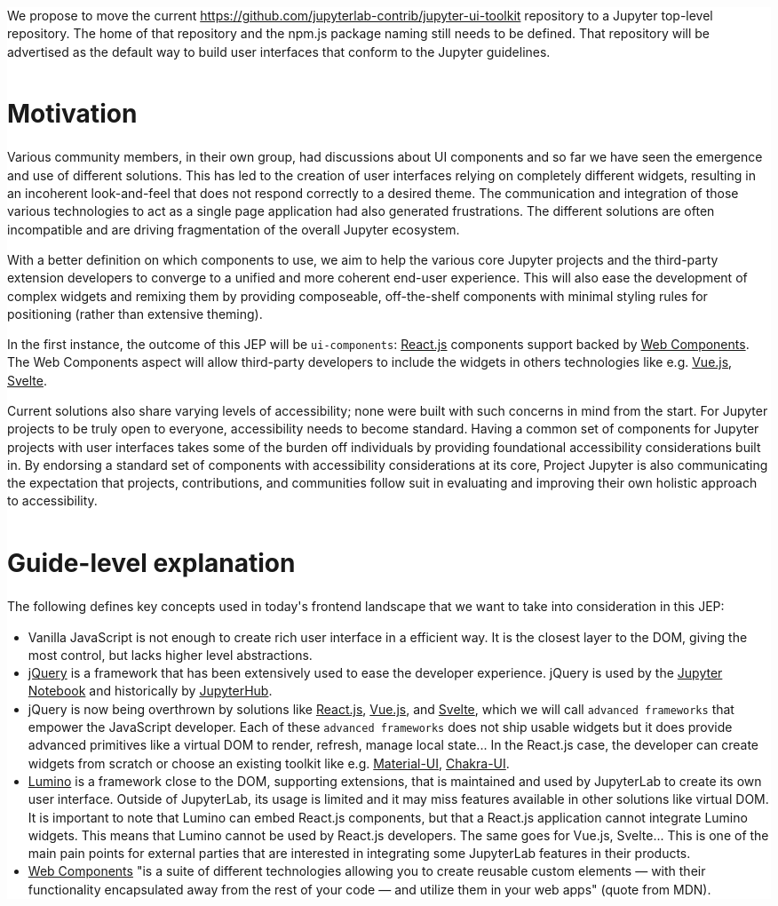 We propose to move the current https://github.com/jupyterlab-contrib/jupyter-ui-toolkit repository to a Jupyter top-level repository. The home of that repository and the npm.js package naming still needs to be defined. That repository will be advertised as the default way to build user interfaces that conform to the Jupyter guidelines.

# Motivation

Various community members, in their own group, had discussions about UI components and so far we have seen the emergence and use of different solutions. This has led to the creation of user interfaces relying on completely different widgets, resulting in an incoherent look-and-feel that does not respond correctly to a desired theme. The communication and integration of those various technologies to act as a single page application had also generated frustrations. The different solutions are often incompatible and are driving fragmentation of the overall Jupyter ecosystem.

With a better definition on which components to use, we aim to help the various core Jupyter projects and the third-party extension developers to converge to a unified and more coherent end-user experience. This will also ease the development of complex widgets and remixing them by providing composeable, off-the-shelf components with minimal styling rules for positioning (rather than extensive theming).

In the first instance, the outcome of this JEP will be `ui-components`: [React.js](https://reactjs.org) components support backed by [Web Components](https://developer.mozilla.org/en-US/docs/Web/Web_Components). The Web Components aspect will allow third-party developers to include the widgets in others technologies like e.g. [Vue.js](https://vuejs.org), [Svelte](https://svelte.dev).

Current solutions also share varying levels of accessibility; none were built with such concerns in mind from the start.
For Jupyter projects to be truly open to everyone, accessibility needs to become standard. Having a common set of components for
Jupyter projects with user interfaces takes some of the burden off individuals by providing foundational accessibility
considerations built in. By endorsing a standard set of components with accessibility considerations at its core, Project Jupyter is
also communicating the expectation that projects, contributions, and communities follow suit in evaluating and improving their own holistic approach to accessibility.

# Guide-level explanation

The following defines key concepts used in today's frontend landscape that we want to take into consideration in this JEP:

- Vanilla JavaScript is not enough to create rich user interface in a efficient way. It is the closest layer to the DOM, giving the most control, but lacks higher level abstractions.
- [jQuery](https://jquery.com) is a framework that has been extensively used to ease the developer experience. jQuery is used by the [Jupyter Notebook](https://github.com/jupyter/notebook) and historically by [JupyterHub](https://gitter.im/jupyterhub/jupyterhub).
- jQuery is now being overthrown by solutions like [React.js](https://reactjs.org), [Vue.js](https://vuejs.org), and [Svelte](https://svelte.dev), which we will call `advanced frameworks` that empower the JavaScript developer. Each of these `advanced frameworks` does not ship usable widgets but it does provide advanced primitives like a virtual DOM to render, refresh, manage local state... In the React.js case, the developer can create widgets from scratch or choose an existing toolkit like e.g. [Material-UI](https://mui.com), [Chakra-UI](https://chakra-ui.com).
- [Lumino](https://github.com/jupyterlab/lumino) is a framework close to the DOM, supporting extensions, that is maintained and used by JupyterLab to create its own user interface. Outside of JupyterLab, its usage is limited and it may miss features available in other solutions like virtual DOM. It is important to note that Lumino can embed React.js components, but that a React.js application cannot integrate Lumino widgets. This means that Lumino cannot be used by React.js developers. The same goes for Vue.js, Svelte...
This is one of the main pain points for external parties that are interested in integrating some JupyterLab features in their products.
- [Web Components](https://developer.mozilla.org/en-US/docs/Web/Web_Components) "is a suite of different technologies allowing you to create reusable custom elements — with their functionality encapsulated away from the rest of your code — and utilize them in your web apps" (quote from MDN).
